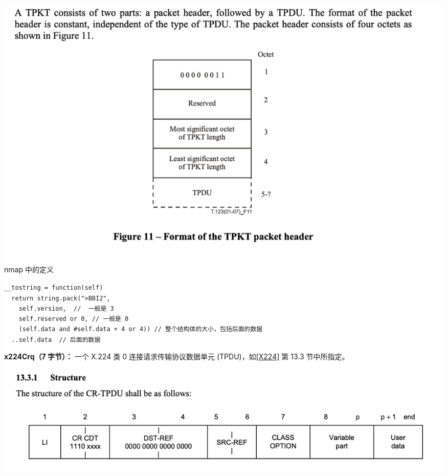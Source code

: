 [![](assets/1708149895-52cf17fc98d0f11efdba3784c52028b7.png)](https://images.hacking8.com/2022/12/20/T9mZA_image_MoStd9SoAv.png)

nmap 中的定义

```plain
__tostring = function(self)
  return string.pack(">BBI2",
    self.version,  //  一般是 3 
    self.reserved or 0, // 一般是 0
    (self.data and #self.data + 4 or 4)) // 整个结构体的大小，包括后面的数据
  ..self.data  // 后面的数据
```

**x224Crq（7 字节）：** 一个 X.224 类 0 连接请求传输协议数据单元 (TPDU)，如[\[X224\]](https://go.microsoft.com/fwlink/?LinkId=90588 "\[X224]") 第 13.3 节中所指定。

[![](assets/1708149895-736a6a7f4d43d5d734a36108c081d8a0.png)](https://images.hacking8.com/2022/12/20/RMxXY_image_KufNa8gHSl.png)

